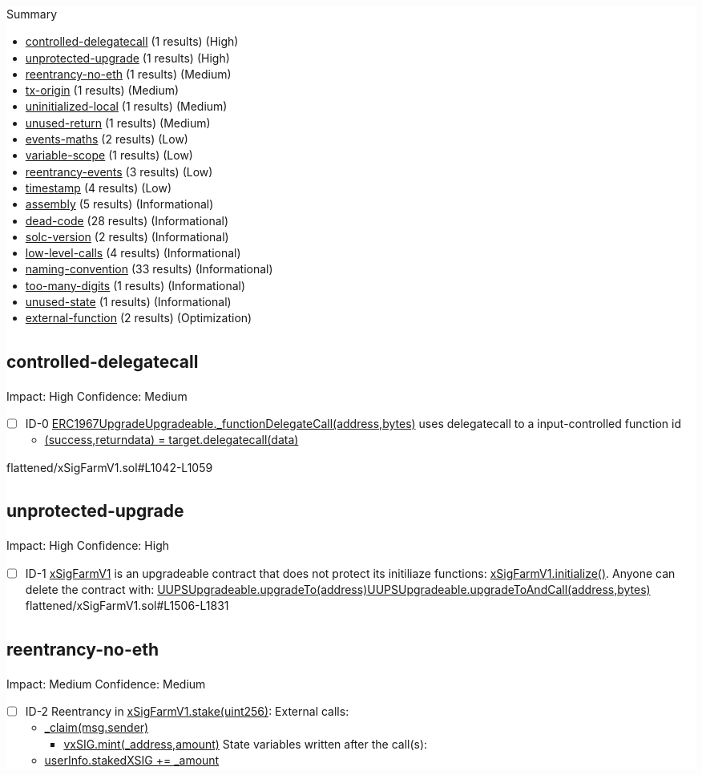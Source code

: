 Summary
 - [controlled-delegatecall](#controlled-delegatecall) (1 results) (High)
 - [unprotected-upgrade](#unprotected-upgrade) (1 results) (High)
 - [reentrancy-no-eth](#reentrancy-no-eth) (1 results) (Medium)
 - [tx-origin](#tx-origin) (1 results) (Medium)
 - [uninitialized-local](#uninitialized-local) (1 results) (Medium)
 - [unused-return](#unused-return) (1 results) (Medium)
 - [events-maths](#events-maths) (2 results) (Low)
 - [variable-scope](#variable-scope) (1 results) (Low)
 - [reentrancy-events](#reentrancy-events) (3 results) (Low)
 - [timestamp](#timestamp) (4 results) (Low)
 - [assembly](#assembly) (5 results) (Informational)
 - [dead-code](#dead-code) (28 results) (Informational)
 - [solc-version](#solc-version) (2 results) (Informational)
 - [low-level-calls](#low-level-calls) (4 results) (Informational)
 - [naming-convention](#naming-convention) (33 results) (Informational)
 - [too-many-digits](#too-many-digits) (1 results) (Informational)
 - [unused-state](#unused-state) (1 results) (Informational)
 - [external-function](#external-function) (2 results) (Optimization)
## controlled-delegatecall
Impact: High
Confidence: Medium
 - [ ] ID-0
[ERC1967UpgradeUpgradeable._functionDelegateCall(address,bytes)](flattened/xSigFarmV1.sol#L1042-L1059) uses delegatecall to a input-controlled function id
	- [(success,returndata) = target.delegatecall(data)](flattened/xSigFarmV1.sol#L1052)

flattened/xSigFarmV1.sol#L1042-L1059


## unprotected-upgrade
Impact: High
Confidence: High
 - [ ] ID-1
[xSigFarmV1](flattened/xSigFarmV1.sol#L1506-L1831) is an upgradeable contract that does not protect its initiliaze functions: [xSigFarmV1.initialize()](flattened/xSigFarmV1.sol#L1561-L1565). Anyone can delete the contract with: [UUPSUpgradeable.upgradeTo(address)](flattened/xSigFarmV1.sol#L1150-L1153)[UUPSUpgradeable.upgradeToAndCall(address,bytes)](flattened/xSigFarmV1.sol#L1163-L1171)
flattened/xSigFarmV1.sol#L1506-L1831


## reentrancy-no-eth
Impact: Medium
Confidence: Medium
 - [ ] ID-2
Reentrancy in [xSigFarmV1.stake(uint256)](flattened/xSigFarmV1.sol#L1658-L1680):
	External calls:
	- [_claim(msg.sender)](flattened/xSigFarmV1.sol#L1669)
		- [vxSIG.mint(_address,amount)](flattened/xSigFarmV1.sol#L1758)
	State variables written after the call(s):
	- [userInfo.stakedXSIG += _amount](flattened/xSigFarmV1.sol#L1676)
